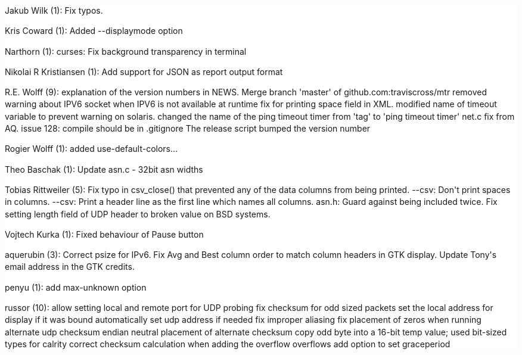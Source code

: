    Jakub Wilk (1):
         Fix typos.
   
   Kris Coward (1):
         Added --displaymode option
   
   Narthorn (1):
         curses: Fix background transparency in terminal
   
   Nikolai R Kristiansen (1):
         Add support for JSON as report output format
   
   R.E. Wolff (9):
         explanation of the version numbers in NEWS.
         Merge branch 'master' of github.com:traviscross/mtr
         removed warning about IPV6 socket when IPV6 is not available at runtime
         fix for printing space field in XML.
         modified name of timeout variable to prevent warning on solaris.
         changed the name of the ping timeout timer from 'tag' to 'ping timeout timer'
         net.c fix from AQ.
         issue 128: compile should be in .gitignore
         The release script bumped the version number
   
   Rogier Wolff (1):
         added use-default-colors...
   
   Theo Baschak (1):
         Update asn.c - 32bit asn widths
   
   Tobias Rittweiler (5):
         Fix typo in csv_close() that prevented any of the data columns from being printed.
         --csv: Don't print spaces in columns.
         --csv: Print a header line as the first line which names all columns.
         asn.h: Guard against being included twice.
         Fix setting length field of UDP header to broken value on BSD systems.
   
   Vojtech Kurka (1):
         Fixed behaviour of Pause button
   
   aquerubin (3):
         Correct psize for IPv6.
         Fix Avg and Best column order to match column headers in GTK display.
         Update Tony's email address in the GTK credits.
   
   penyu (1):
         add max-unknown option
   
   russor (10):
         allow setting local and remote port for UDP probing
         fix checksum for odd sized packets
         set the local address for display if it was bound
         automatically set udp address if needed
         fix improper aliasing
         fix placement of zeros when running alternate udp checksum
         endian neutral placement of alternate checksum
         copy odd byte into a 16-bit temp value; used bit-sized types for calrity
         correct checksum calculation when adding the overflow overflows
         add option to set graceperiod
   